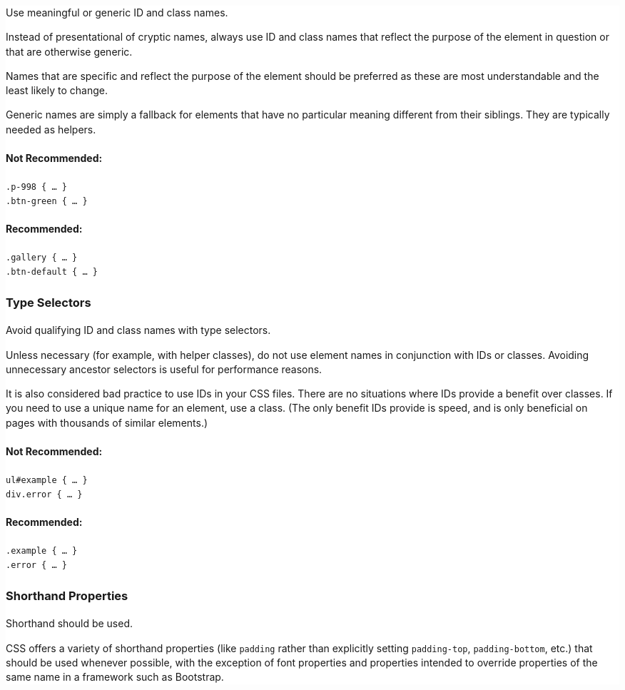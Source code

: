 Use meaningful or generic ID and class names.

Instead of presentational of cryptic names, always use ID and class names that reflect the purpose of the element in question or that are otherwise generic.

Names that are specific and reflect the purpose of the element should be preferred as these are most understandable and the least likely to change.

Generic names are simply a fallback for elements that have no particular meaning different from their siblings. They are typically needed as helpers.

#### Not Recommended:

```
.p-998 { … }
.btn-green { … }
```

#### Recommended:

```
.gallery { … }
.btn-default { … }
```

### [](https://udacity.github.io/frontend-nanodegree-styleguide/css.html#type-selectors)Type Selectors

Avoid qualifying ID and class names with type selectors.

Unless necessary (for example, with helper classes), do not use element names in conjunction with IDs or classes. Avoiding unnecessary ancestor selectors is useful for performance reasons.

It is also considered bad practice to use IDs in your CSS files. There are no situations where IDs provide a benefit over classes. If you need to use a unique name for an element, use a class. (The only benefit IDs provide is speed, and is only beneficial on pages with thousands of similar elements.)

#### Not Recommended:

```
ul#example { … }
div.error { … }
```

#### Recommended:

```
.example { … }
.error { … }
```

### [](https://udacity.github.io/frontend-nanodegree-styleguide/css.html#shorthand)Shorthand Properties

Shorthand should be used.

CSS offers a variety of shorthand properties (like  `padding`  rather than explicitly setting  `padding-top`,  `padding-bottom`, etc.) that should be used whenever possible, with the exception of font properties and properties intended to override properties of the same name in a framework such as Bootstrap.

